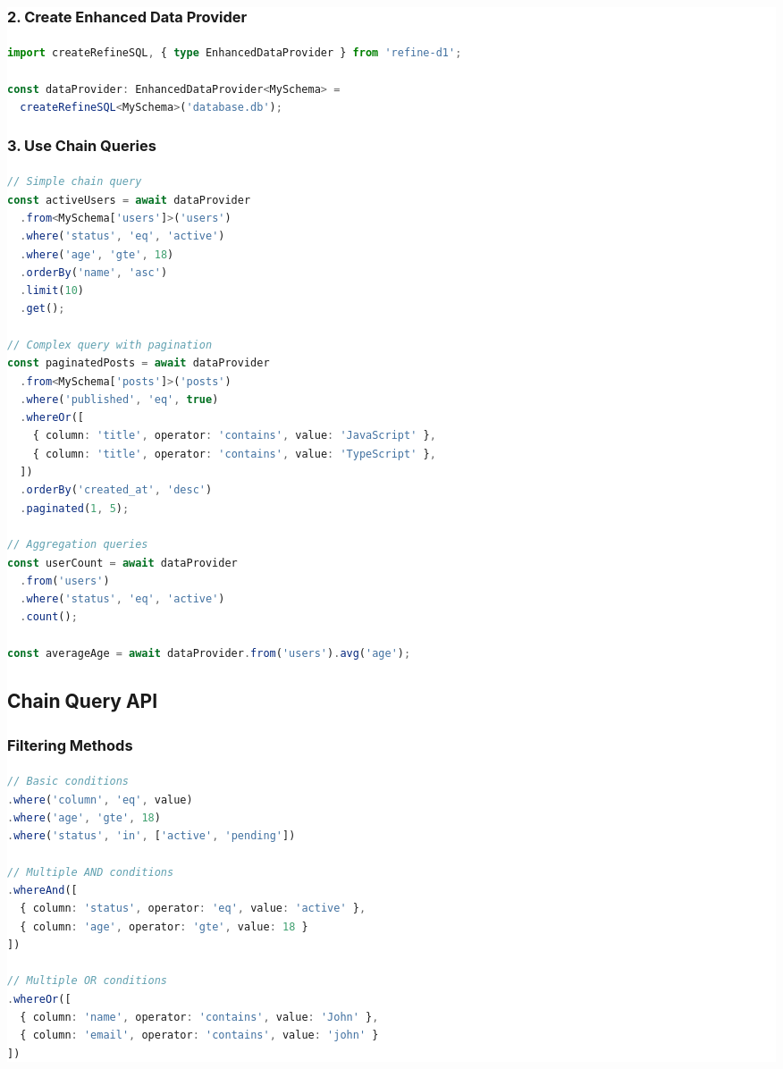 ### 2. Create Enhanced Data Provider

```typescript
import createRefineSQL, { type EnhancedDataProvider } from 'refine-d1';

const dataProvider: EnhancedDataProvider<MySchema> =
  createRefineSQL<MySchema>('database.db');
```

### 3. Use Chain Queries

```typescript
// Simple chain query
const activeUsers = await dataProvider
  .from<MySchema['users']>('users')
  .where('status', 'eq', 'active')
  .where('age', 'gte', 18)
  .orderBy('name', 'asc')
  .limit(10)
  .get();

// Complex query with pagination
const paginatedPosts = await dataProvider
  .from<MySchema['posts']>('posts')
  .where('published', 'eq', true)
  .whereOr([
    { column: 'title', operator: 'contains', value: 'JavaScript' },
    { column: 'title', operator: 'contains', value: 'TypeScript' },
  ])
  .orderBy('created_at', 'desc')
  .paginated(1, 5);

// Aggregation queries
const userCount = await dataProvider
  .from('users')
  .where('status', 'eq', 'active')
  .count();

const averageAge = await dataProvider.from('users').avg('age');
```

## Chain Query API

### Filtering Methods

```typescript
// Basic conditions
.where('column', 'eq', value)
.where('age', 'gte', 18)
.where('status', 'in', ['active', 'pending'])

// Multiple AND conditions
.whereAnd([
  { column: 'status', operator: 'eq', value: 'active' },
  { column: 'age', operator: 'gte', value: 18 }
])

// Multiple OR conditions
.whereOr([
  { column: 'name', operator: 'contains', value: 'John' },
  { column: 'email', operator: 'contains', value: 'john' }
])
```
